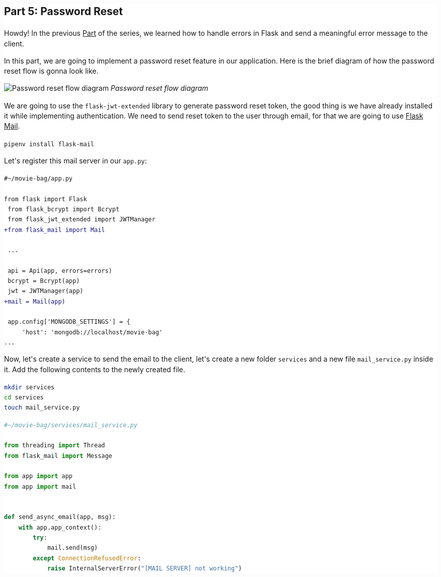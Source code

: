 ## Part 5: Password Reset

Howdy! In the previous [Part](https://dev.to/paurakhsharma/flask-rest-api-part-4-exception-handling-5c6a) of the series, we learned how to handle errors in Flask and send a meaningful error message to the client.

In this part, we are going to implement a password reset feature in our application.
Here is the brief diagram of how the password reset flow is gonna look like.

![Password reset flow diagram](https://thepracticaldev.s3.amazonaws.com/i/6b04olppbml2z2n6gpo4.png)
*Password reset flow diagram*

We are going to use the `flask-jwt-extended` library to generate password reset token, the good thing is we have already installed it while implementing authentication. We need to send reset token to the user through email, for that we are going to use [Flask Mail](https://pythonhosted.org/flask-mail/).

```
pipenv install flask-mail
```

Let's register this mail server in our `app.py`:

```diff
#~/movie-bag/app.py

from flask import Flask
 from flask_bcrypt import Bcrypt
 from flask_jwt_extended import JWTManager
+from flask_mail import Mail

 ...

 api = Api(app, errors=errors)
 bcrypt = Bcrypt(app)
 jwt = JWTManager(app)
+mail = Mail(app)

 app.config['MONGODB_SETTINGS'] = {
     'host': 'mongodb://localhost/movie-bag'
...
```

Now, let's create a service to send the email to the client, let's create a new folder `services` and a new file `mail_service.py` inside it. Add the following contents to the newly created file.

```bash
mkdir services
cd services
touch mail_service.py
```

```python
#~/movie-bag/services/mail_service.py

from threading import Thread
from flask_mail import Message

from app import app
from app import mail


def send_async_email(app, msg):
    with app.app_context():
        try:
            mail.send(msg)
        except ConnectionRefusedError:
            raise InternalServerError("[MAIL SERVER] not working")
```